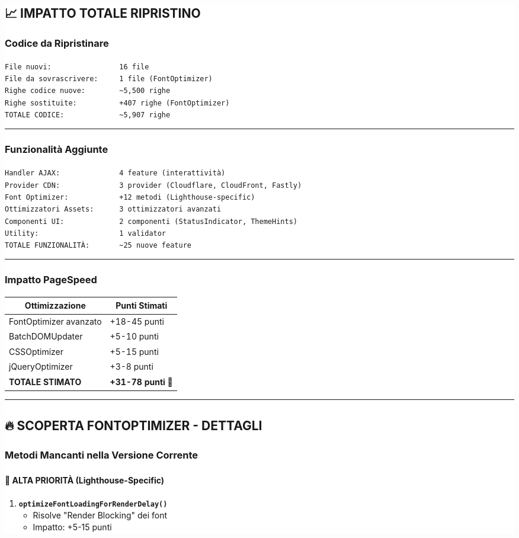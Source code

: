 ## 📈 IMPATTO TOTALE RIPRISTINO

### Codice da Ripristinare

```
File nuovi:                16 file
File da sovrascrivere:     1 file (FontOptimizer)
Righe codice nuove:        ~5,500 righe
Righe sostituite:          +407 righe (FontOptimizer)
TOTALE CODICE:             ~5,907 righe
```

---

### Funzionalità Aggiunte

```
Handler AJAX:              4 feature (interattività)
Provider CDN:              3 provider (Cloudflare, CloudFront, Fastly)
Font Optimizer:            +12 metodi (Lighthouse-specific)
Ottimizzatori Assets:      3 ottimizzatori avanzati
Componenti UI:             2 componenti (StatusIndicator, ThemeHints)
Utility:                   1 validator
TOTALE FUNZIONALITÀ:       ~25 nuove feature
```

---

### Impatto PageSpeed

| Ottimizzazione | Punti Stimati |
|----------------|---------------|
| FontOptimizer avanzato | +18-45 punti |
| BatchDOMUpdater | +5-10 punti |
| CSSOptimizer | +5-15 punti |
| jQueryOptimizer | +3-8 punti |
| **TOTALE STIMATO** | **+31-78 punti** 🚀 |

---

## 🔥 SCOPERTA FONTOPTIMIZER - DETTAGLI

### Metodi Mancanti nella Versione Corrente

#### 🔴 ALTA PRIORITÀ (Lighthouse-Specific)

1. **`optimizeFontLoadingForRenderDelay()`**
   - Risolve "Render Blocking" dei font
   - Impatto: +5-15 punti
